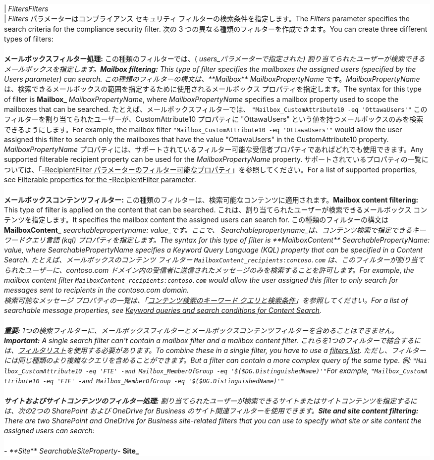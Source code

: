 | <span data-ttu-id="67683-172">_Filters_</span><span class="sxs-lookup"><span data-stu-id="67683-172">_Filters_</span></span> <br/> | <span data-ttu-id="67683-173">_Filters_ パラメーターはコンプライアンス セキュリティ フィルターの検索条件を指定します。</span><span class="sxs-lookup"><span data-stu-id="67683-173">The  _Filters_ parameter specifies the search criteria for the compliance security filter.</span></span> <span data-ttu-id="67683-174">次の 3 つの異なる種類のフィルターを作成できます。</span><span class="sxs-lookup"><span data-stu-id="67683-174">You can create three different types of filters:</span></span>  <br/><br/> <span data-ttu-id="67683-175">**メールボックスフィルター処理:** この種類のフィルターでは、( _users_パラメーターで指定された) 割り当てられたユーザーが検索できるメールボックスを指定します。</span><span class="sxs-lookup"><span data-stu-id="67683-175">**Mailbox filtering:** This type of filter specifies the mailboxes the assigned users (specified by the  _Users_ parameter) can search.</span></span> <span data-ttu-id="67683-176">この種類のフィルターの構文は、**Mailbox_** _MailboxPropertyName_ です。_MailboxPropertyName_ は、検索できるメールボックスの範囲を指定するために使用されるメールボックス プロパティを指定します。</span><span class="sxs-lookup"><span data-stu-id="67683-176">The syntax for this type of filter is **Mailbox_** _MailboxPropertyName_, where  _MailboxPropertyName_ specifies a mailbox property used to scope the mailboxes that can be searched.</span></span> <span data-ttu-id="67683-177">たとえば、メールボックスフィルターでは、 `"Mailbox_CustomAttribute10 -eq 'OttawaUsers'"` このフィルターを割り当てられたユーザーが、CustomAttribute10 プロパティに "OttawaUsers" という値を持つメールボックスのみを検索できるようにします。</span><span class="sxs-lookup"><span data-stu-id="67683-177">For example, the mailbox filter  `"Mailbox_CustomAttribute10 -eq 'OttawaUsers'"` would allow the user assigned this filter to search only the mailboxes that have the value "OttawaUsers" in the CustomAttribute10 property.</span></span>  <br/>  <span data-ttu-id="67683-178">_MailboxPropertyName_ プロパティには、サポートされているフィルター可能な受信者プロパティであればどれでも使用できます。</span><span class="sxs-lookup"><span data-stu-id="67683-178">Any supported filterable recipient property can be used for the  _MailboxPropertyName_ property.</span></span> <span data-ttu-id="67683-179">サポートされているプロパティの一覧については、「[-RecipientFilter パラメーターのフィルター可能なプロパティ](https://go.microsoft.com/fwlink/p/?LinkId=784903)」を参照してください。</span><span class="sxs-lookup"><span data-stu-id="67683-179">For a list of supported properties, see [Filterable properties for the -RecipientFilter parameter](https://go.microsoft.com/fwlink/p/?LinkId=784903).</span></span>  <br/><br/> <span data-ttu-id="67683-180">**メールボックスコンテンツフィルター:** この種類のフィルターは、検索可能なコンテンツに適用されます。</span><span class="sxs-lookup"><span data-stu-id="67683-180">**Mailbox content filtering:** This type of filter is applied on the content that can be searched.</span></span> <span data-ttu-id="67683-181">これは、割り当てられたユーザーが検索できるメールボックス コンテンツを指定します。</span><span class="sxs-lookup"><span data-stu-id="67683-181">It specifies the mailbox content the assigned users can search for.</span></span> <span data-ttu-id="67683-182">この種類のフィルターの構文は**MailboxContent_** _searchablepropertyname: value_です。ここで、 _Searchablepropertyname_は、コンテンツ検索で指定できるキーワードクエリ言語 (kql) プロパティを指定します。</span><span class="sxs-lookup"><span data-stu-id="67683-182">The syntax for this type of filter is **MailboxContent_** _SearchablePropertyName: value_, where  _SearchablePropertyName_ specifies a Keyword Query Language (KQL) property that can be specified in a Content Search.</span></span> <span data-ttu-id="67683-183">たとえば、メールボックスのコンテンツ フィルター `MailboxContent_recipients:contoso.com` は、このフィルターが割り当てられたユーザーに、contoso.com ドメイン内の受信者に送信されたメッセージのみを検索することを許可します。</span><span class="sxs-lookup"><span data-stu-id="67683-183">For example, the mailbox content filter  `MailboxContent_recipients:contoso.com` would allow the user assigned this filter to only search for messages sent to recipients in the contoso.com domain.</span></span>  <br/>  <span data-ttu-id="67683-184">検索可能なメッセージ プロパティの一覧は、「[コンテンツ検索のキーワード クエリと検索条件](keyword-queries-and-search-conditions.md)」を参照してください。</span><span class="sxs-lookup"><span data-stu-id="67683-184">For a list of searchable message properties, see [Keyword queries and search conditions for Content Search](keyword-queries-and-search-conditions.md).</span></span> <br/> <br/> <span data-ttu-id="67683-185">**重要:** 1つの検索フィルターに、メールボックスフィルターとメールボックスコンテンツフィルターを含めることはできません。</span><span class="sxs-lookup"><span data-stu-id="67683-185">**Important:**  A single search filter can't contain a mailbox filter and a mailbox content filter.</span></span> <span data-ttu-id="67683-186">これらを1つのフィルターで結合するには、[フィルタリスト](#using-a-filters-list-to-combine-filter-types)を使用する必要があります。</span><span class="sxs-lookup"><span data-stu-id="67683-186">To combine these in a single filter, you have to use a [filters list](#using-a-filters-list-to-combine-filter-types).</span></span>  <span data-ttu-id="67683-187">ただし、フィルターには同じ種類のより複雑なクエリを含めることができます。</span><span class="sxs-lookup"><span data-stu-id="67683-187">But a filter can contain a more complex query of the same type.</span></span> <span data-ttu-id="67683-188">例: `"Mailbox_CustomAttribute10 -eq 'FTE' -and Mailbox_MemberOfGroup -eq '$($DG.DistinguishedName)'"`</span><span class="sxs-lookup"><span data-stu-id="67683-188">For example,  `"Mailbox_CustomAttribute10 -eq 'FTE' -and Mailbox_MemberOfGroup -eq '$($DG.DistinguishedName)'"`</span></span>  <br/><br/> <span data-ttu-id="67683-189">**サイトおよびサイトコンテンツのフィルター処理:** 割り当てられたユーザーが検索できるサイトまたはサイトコンテンツを指定するには、次の2つの SharePoint および OneDrive for Business のサイト関連フィルターを使用できます。</span><span class="sxs-lookup"><span data-stu-id="67683-189">**Site and site content filtering:** There are two SharePoint and OneDrive for Business site-related filters that you can use to specify what site or site content the assigned users can search:</span></span>  <br/><br/> <span data-ttu-id="67683-190">- **Site_** _SearchableSiteProperty_</span><span class="sxs-lookup"><span data-stu-id="67683-190">- **Site_**